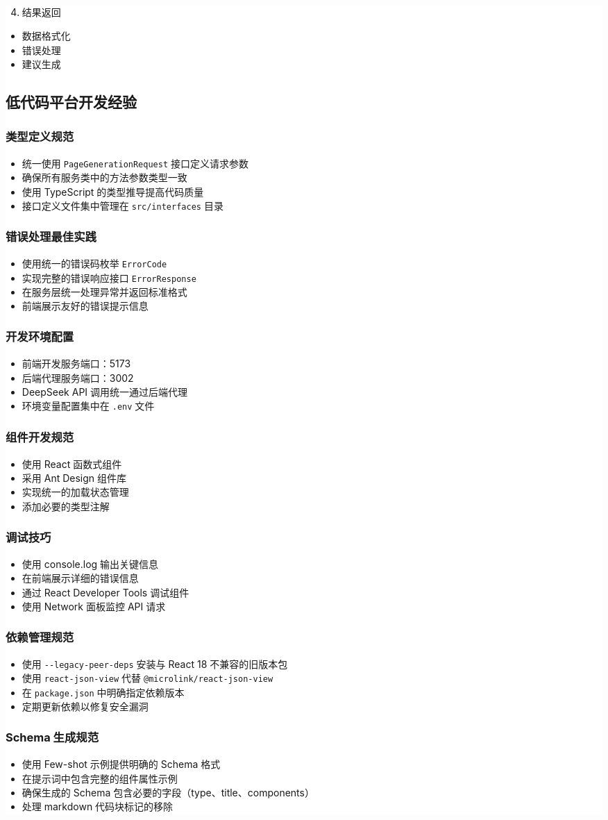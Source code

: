 4. 结果返回
- 数据格式化
- 错误处理
- 建议生成

## 低代码平台开发经验

### 类型定义规范
- 统一使用 `PageGenerationRequest` 接口定义请求参数
- 确保所有服务类中的方法参数类型一致
- 使用 TypeScript 的类型推导提高代码质量
- 接口定义文件集中管理在 `src/interfaces` 目录

### 错误处理最佳实践
- 使用统一的错误码枚举 `ErrorCode`
- 实现完整的错误响应接口 `ErrorResponse`
- 在服务层统一处理异常并返回标准格式
- 前端展示友好的错误提示信息

### 开发环境配置
- 前端开发服务端口：5173
- 后端代理服务端口：3002
- DeepSeek API 调用统一通过后端代理
- 环境变量配置集中在 `.env` 文件

### 组件开发规范
- 使用 React 函数式组件
- 采用 Ant Design 组件库
- 实现统一的加载状态管理
- 添加必要的类型注解

### 调试技巧
- 使用 console.log 输出关键信息
- 在前端展示详细的错误信息
- 通过 React Developer Tools 调试组件
- 使用 Network 面板监控 API 请求

### 依赖管理规范
- 使用 `--legacy-peer-deps` 安装与 React 18 不兼容的旧版本包
- 使用 `react-json-view` 代替 `@microlink/react-json-view`
- 在 `package.json` 中明确指定依赖版本
- 定期更新依赖以修复安全漏洞

### Schema 生成规范
- 使用 Few-shot 示例提供明确的 Schema 格式
- 在提示词中包含完整的组件属性示例
- 确保生成的 Schema 包含必要的字段（type、title、components）
- 处理 markdown 代码块标记的移除
